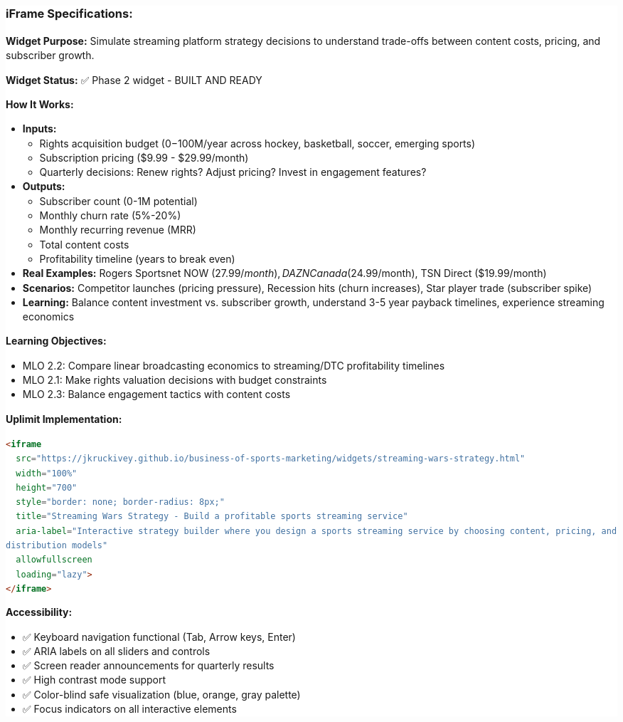 ### iFrame Specifications:

**Widget Purpose:** Simulate streaming platform strategy decisions to understand trade-offs between content costs, pricing, and subscriber growth.

**Widget Status:** ✅ Phase 2 widget - BUILT AND READY

**How It Works:**
- **Inputs:**
  - Rights acquisition budget ($0-$100M/year across hockey, basketball, soccer, emerging sports)
  - Subscription pricing ($9.99 - $29.99/month)
  - Quarterly decisions: Renew rights? Adjust pricing? Invest in engagement features?
- **Outputs:**
  - Subscriber count (0-1M potential)
  - Monthly churn rate (5%-20%)
  - Monthly recurring revenue (MRR)
  - Total content costs
  - Profitability timeline (years to break even)
- **Real Examples:** Rogers Sportsnet NOW ($27.99/month), DAZN Canada ($24.99/month), TSN Direct ($19.99/month)
- **Scenarios:** Competitor launches (pricing pressure), Recession hits (churn increases), Star player trade (subscriber spike)
- **Learning:** Balance content investment vs. subscriber growth, understand 3-5 year payback timelines, experience streaming economics

**Learning Objectives:**
- MLO 2.2: Compare linear broadcasting economics to streaming/DTC profitability timelines
- MLO 2.1: Make rights valuation decisions with budget constraints
- MLO 2.3: Balance engagement tactics with content costs

**Uplimit Implementation:**
```html
<iframe
  src="https://jkruckivey.github.io/business-of-sports-marketing/widgets/streaming-wars-strategy.html"
  width="100%"
  height="700"
  style="border: none; border-radius: 8px;"
  title="Streaming Wars Strategy - Build a profitable sports streaming service"
  aria-label="Interactive strategy builder where you design a sports streaming service by choosing content, pricing, and distribution models"
  allowfullscreen
  loading="lazy">
</iframe>
```

**Accessibility:**
- ✅ Keyboard navigation functional (Tab, Arrow keys, Enter)
- ✅ ARIA labels on all sliders and controls
- ✅ Screen reader announcements for quarterly results
- ✅ High contrast mode support
- ✅ Color-blind safe visualization (blue, orange, gray palette)
- ✅ Focus indicators on all interactive elements
